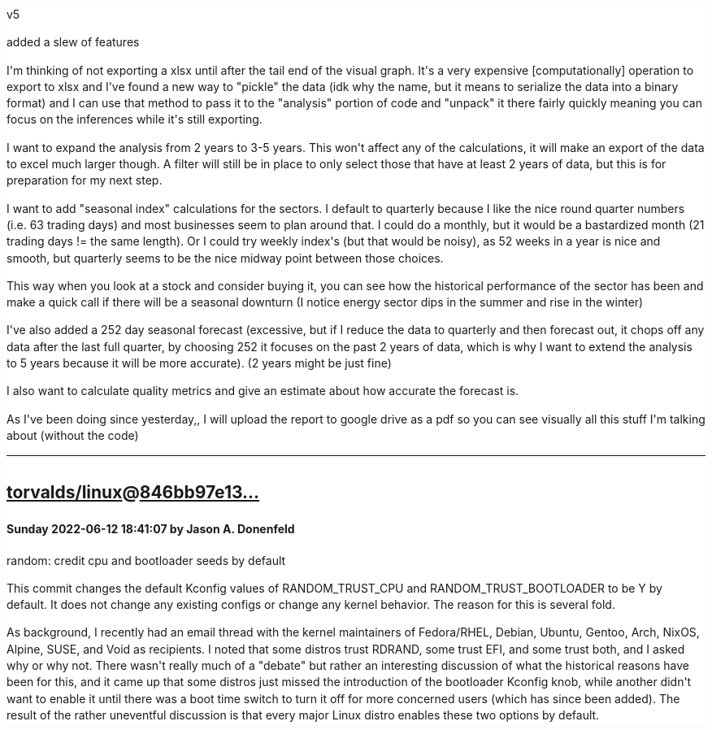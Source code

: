 v5

added a slew of features

I'm thinking of not exporting a xlsx until after the tail end of the visual graph. It's a very expensive [computationally] operation to export to xlsx and I've found a new way to "pickle" the data (idk why the name, but it means to serialize the data into a binary format) and I can use that method to pass it to the "analysis" portion of code and "unpack" it there fairly quickly meaning you can focus on the inferences while it's still exporting.

I want to expand the analysis from 2 years to 3-5 years. This won't affect any of the calculations, it will make an export of the data to excel much larger though. A filter will still be in place to only select those that have at least 2 years of data, but this is for preparation for my next step.

I want to add "seasonal index" calculations for the sectors. I default to quarterly because I like the nice round quarter numbers (i.e. 63 trading days) and most businesses seem to plan around that. I could do a monthly, but it would be a bastardized month (21 trading days != the same length). Or I could try weekly index's (but that would be noisy), as 52 weeks in a year is nice and smooth, but quarterly seems to be the nice midway point between those choices.

This way when you look at a stock and consider buying it, you can see how the historical performance of the sector has been and make a quick call if there will be a seasonal downturn (I notice energy sector dips in the summer and rise in the winter)

I've also added a 252 day seasonal forecast (excessive, but if I reduce the data to quarterly and then forecast out, it chops off any data after the last full quarter, by choosing 252 it focuses on the past 2 years of data, which is why I want to extend the analysis to 5 years because it will be more accurate). (2 years might be just fine)

I also want to calculate quality metrics and give an estimate about how accurate the forecast is.

As I've been doing since yesterday,, I will upload the report to google drive as a pdf so you can see visually all this stuff I'm talking about (without the code)

---
## [torvalds/linux](https://github.com/torvalds/linux)@[846bb97e13...](https://github.com/torvalds/linux/commit/846bb97e131d7938847963cca00657c995b1fce1)
#### Sunday 2022-06-12 18:41:07 by Jason A. Donenfeld

random: credit cpu and bootloader seeds by default

This commit changes the default Kconfig values of RANDOM_TRUST_CPU and
RANDOM_TRUST_BOOTLOADER to be Y by default. It does not change any
existing configs or change any kernel behavior. The reason for this is
several fold.

As background, I recently had an email thread with the kernel
maintainers of Fedora/RHEL, Debian, Ubuntu, Gentoo, Arch, NixOS, Alpine,
SUSE, and Void as recipients. I noted that some distros trust RDRAND,
some trust EFI, and some trust both, and I asked why or why not. There
wasn't really much of a "debate" but rather an interesting discussion of
what the historical reasons have been for this, and it came up that some
distros just missed the introduction of the bootloader Kconfig knob,
while another didn't want to enable it until there was a boot time
switch to turn it off for more concerned users (which has since been
added). The result of the rather uneventful discussion is that every
major Linux distro enables these two options by default.

